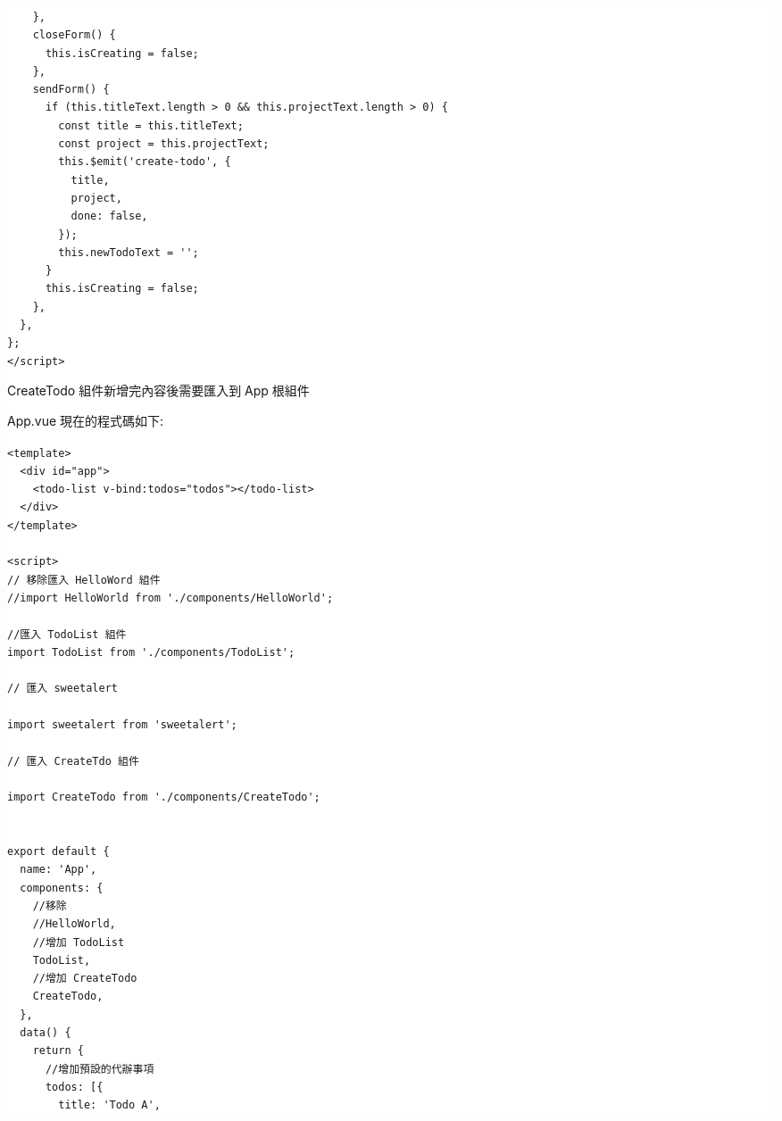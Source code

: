 ```
    },
    closeForm() {
      this.isCreating = false;
    },
    sendForm() {
      if (this.titleText.length > 0 && this.projectText.length > 0) {
        const title = this.titleText;
        const project = this.projectText;
        this.$emit('create-todo', {
          title,
          project,
          done: false,
        });
        this.newTodoText = '';
      }
      this.isCreating = false;
    },
  },
};
</script>
```

CreateTodo 組件新增完內容後需要匯入到 App 根組件



App.vue 現在的程式碼如下:
```
<template>
  <div id="app">
    <todo-list v-bind:todos="todos"></todo-list>
  </div>
</template>

<script>
// 移除匯入 HelloWord 組件
//import HelloWorld from './components/HelloWorld';

//匯入 TodoList 組件
import TodoList from './components/TodoList';

// 匯入 sweetalert

import sweetalert from 'sweetalert';

// 匯入 CreateTdo 組件

import CreateTodo from './components/CreateTodo';


export default {
  name: 'App',
  components: {
    //移除
    //HelloWorld,
    //增加 TodoList
    TodoList,
    //增加 CreateTodo
    CreateTodo,
  },
  data() {
    return {
      //增加預設的代辦事項
      todos: [{
        title: 'Todo A',
```